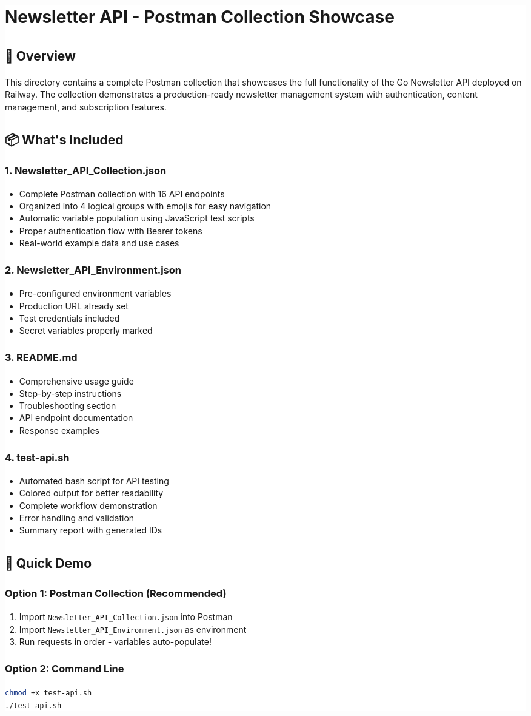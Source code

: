 # Newsletter API - Postman Collection Showcase

## 🎯 Overview

This directory contains a complete Postman collection that showcases the full functionality of the Go Newsletter API deployed on Railway. The collection demonstrates a production-ready newsletter management system with authentication, content management, and subscription features.

## 📦 What's Included

### 1. **Newsletter_API_Collection.json**
- Complete Postman collection with 16 API endpoints
- Organized into 4 logical groups with emojis for easy navigation
- Automatic variable population using JavaScript test scripts
- Proper authentication flow with Bearer tokens
- Real-world example data and use cases

### 2. **Newsletter_API_Environment.json**
- Pre-configured environment variables
- Production URL already set
- Test credentials included
- Secret variables properly marked

### 3. **README.md**
- Comprehensive usage guide
- Step-by-step instructions
- Troubleshooting section
- API endpoint documentation
- Response examples

### 4. **test-api.sh**
- Automated bash script for API testing
- Colored output for better readability
- Complete workflow demonstration
- Error handling and validation
- Summary report with generated IDs

## 🚀 Quick Demo

### Option 1: Postman Collection (Recommended)
1. Import `Newsletter_API_Collection.json` into Postman
2. Import `Newsletter_API_Environment.json` as environment
3. Run requests in order - variables auto-populate!

### Option 2: Command Line
```bash
chmod +x test-api.sh
./test-api.sh
```
